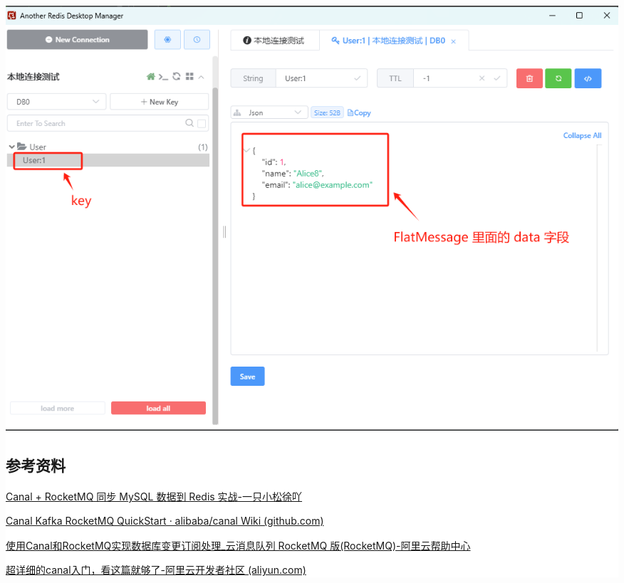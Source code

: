![image-20241031225908424](images/image-20241031225908424.png)



## 参考资料

[Canal + RocketMQ 同步 MySQL 数据到 Redis 实战-一只小松徐吖](https://blog.xaoxu.cn/archives/canal-rocketmq-sync-mysql-data-to-redis)

[Canal Kafka RocketMQ QuickStart · alibaba/canal Wiki (github.com)](https://github.com/alibaba/canal/wiki/Canal-Kafka-RocketMQ-QuickStart)

[使用Canal和RocketMQ实现数据库变更订阅处理_云消息队列 RocketMQ 版(RocketMQ)-阿里云帮助中心](https://help.aliyun.com/zh/apsaramq-for-rocketmq/cloud-message-queue-rocketmq-5-x-series/use-cases/change-data-in-a-database-by-using-canal-and-apsaramq-for-rocketmq-1#733e919904gqk)

[超详细的canal入门，看这篇就够了-阿里云开发者社区 (aliyun.com)](https://developer.aliyun.com/article/770496)